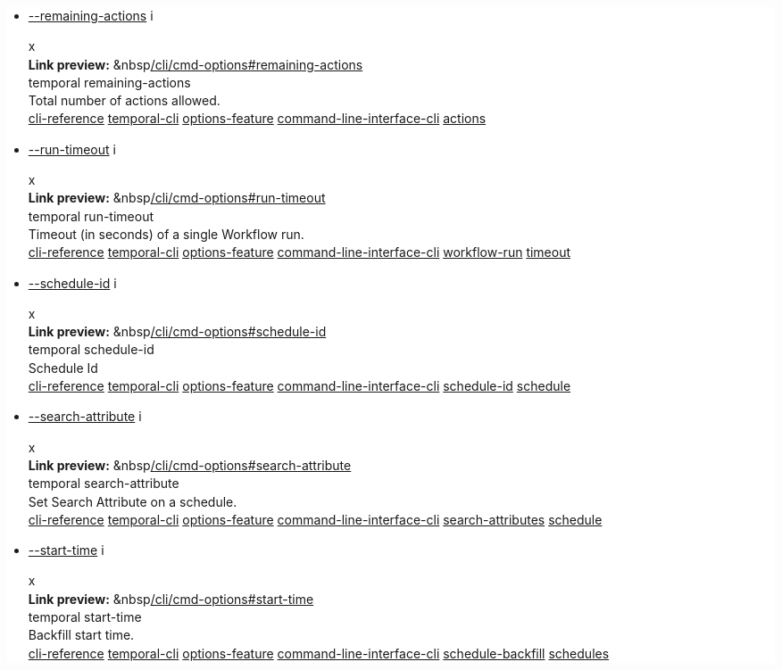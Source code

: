 - [--remaining-actions](/cli/cmd-options#remaining-actions) <span id="i-be776802-2583-4170-86b7-cea8d7037846" class="clickable-i clickable-link-preview">i</span><div id="preview-modal-be776802-2583-4170-86b7-cea8d7037846" class="preview-modal"><div class="modal-header"><div id="x-be776802-2583-4170-86b7-cea8d7037846" class="clickable-x clickable-link-preview">x</div><b>Link preview:</b>&nbsp;&nbsp<a href="/cli/cmd-options#remaining-actions">/cli/cmd-options#remaining-actions</a></div><div class="preview-modal-title">temporal remaining-actions</div><div class="preview-modal-description">Total number of actions allowed.</div><div class="preview-modal-tags"><a class="preview-modal-tag" href="/tags/cli-reference">cli-reference</a> <a class="preview-modal-tag" href="/tags/temporal-cli">temporal-cli</a> <a class="preview-modal-tag" href="/tags/options-feature">options-feature</a> <a class="preview-modal-tag" href="/tags/command-line-interface-cli">command-line-interface-cli</a> <a class="preview-modal-tag" href="/tags/actions">actions</a></div></div>

- [--run-timeout](/cli/cmd-options#run-timeout) <span id="i-88eb3e80-d314-40f7-9721-ebb9b625e811" class="clickable-i clickable-link-preview">i</span><div id="preview-modal-88eb3e80-d314-40f7-9721-ebb9b625e811" class="preview-modal"><div class="modal-header"><div id="x-88eb3e80-d314-40f7-9721-ebb9b625e811" class="clickable-x clickable-link-preview">x</div><b>Link preview:</b>&nbsp;&nbsp<a href="/cli/cmd-options#run-timeout">/cli/cmd-options#run-timeout</a></div><div class="preview-modal-title">temporal run-timeout</div><div class="preview-modal-description">Timeout (in seconds) of a single Workflow run.</div><div class="preview-modal-tags"><a class="preview-modal-tag" href="/tags/cli-reference">cli-reference</a> <a class="preview-modal-tag" href="/tags/temporal-cli">temporal-cli</a> <a class="preview-modal-tag" href="/tags/options-feature">options-feature</a> <a class="preview-modal-tag" href="/tags/command-line-interface-cli">command-line-interface-cli</a> <a class="preview-modal-tag" href="/tags/workflow-run">workflow-run</a> <a class="preview-modal-tag" href="/tags/timeout">timeout</a></div></div>

- [--schedule-id](/cli/cmd-options#schedule-id) <span id="i-04f31373-997a-4685-a2c0-f45f15e209c1" class="clickable-i clickable-link-preview">i</span><div id="preview-modal-04f31373-997a-4685-a2c0-f45f15e209c1" class="preview-modal"><div class="modal-header"><div id="x-04f31373-997a-4685-a2c0-f45f15e209c1" class="clickable-x clickable-link-preview">x</div><b>Link preview:</b>&nbsp;&nbsp<a href="/cli/cmd-options#schedule-id">/cli/cmd-options#schedule-id</a></div><div class="preview-modal-title">temporal schedule-id</div><div class="preview-modal-description">Schedule Id</div><div class="preview-modal-tags"><a class="preview-modal-tag" href="/tags/cli-reference">cli-reference</a> <a class="preview-modal-tag" href="/tags/temporal-cli">temporal-cli</a> <a class="preview-modal-tag" href="/tags/options-feature">options-feature</a> <a class="preview-modal-tag" href="/tags/command-line-interface-cli">command-line-interface-cli</a> <a class="preview-modal-tag" href="/tags/schedule-id">schedule-id</a> <a class="preview-modal-tag" href="/tags/schedule">schedule</a></div></div>

- [--search-attribute](/cli/cmd-options#search-attribute) <span id="i-aea0342c-4f58-4379-9a15-8934f9ee9443" class="clickable-i clickable-link-preview">i</span><div id="preview-modal-aea0342c-4f58-4379-9a15-8934f9ee9443" class="preview-modal"><div class="modal-header"><div id="x-aea0342c-4f58-4379-9a15-8934f9ee9443" class="clickable-x clickable-link-preview">x</div><b>Link preview:</b>&nbsp;&nbsp<a href="/cli/cmd-options#search-attribute">/cli/cmd-options#search-attribute</a></div><div class="preview-modal-title">temporal search-attribute</div><div class="preview-modal-description">Set Search Attribute on a schedule.</div><div class="preview-modal-tags"><a class="preview-modal-tag" href="/tags/cli-reference">cli-reference</a> <a class="preview-modal-tag" href="/tags/temporal-cli">temporal-cli</a> <a class="preview-modal-tag" href="/tags/options-feature">options-feature</a> <a class="preview-modal-tag" href="/tags/command-line-interface-cli">command-line-interface-cli</a> <a class="preview-modal-tag" href="/tags/search-attributes">search-attributes</a> <a class="preview-modal-tag" href="/tags/schedule">schedule</a></div></div>

- [--start-time](/cli/cmd-options#start-time) <span id="i-a98b5bd6-e044-4027-8996-2429d276184e" class="clickable-i clickable-link-preview">i</span><div id="preview-modal-a98b5bd6-e044-4027-8996-2429d276184e" class="preview-modal"><div class="modal-header"><div id="x-a98b5bd6-e044-4027-8996-2429d276184e" class="clickable-x clickable-link-preview">x</div><b>Link preview:</b>&nbsp;&nbsp<a href="/cli/cmd-options#start-time">/cli/cmd-options#start-time</a></div><div class="preview-modal-title">temporal start-time</div><div class="preview-modal-description">Backfill start time.</div><div class="preview-modal-tags"><a class="preview-modal-tag" href="/tags/cli-reference">cli-reference</a> <a class="preview-modal-tag" href="/tags/temporal-cli">temporal-cli</a> <a class="preview-modal-tag" href="/tags/options-feature">options-feature</a> <a class="preview-modal-tag" href="/tags/command-line-interface-cli">command-line-interface-cli</a> <a class="preview-modal-tag" href="/tags/schedule-backfill">schedule-backfill</a> <a class="preview-modal-tag" href="/tags/schedules">schedules</a></div></div>
